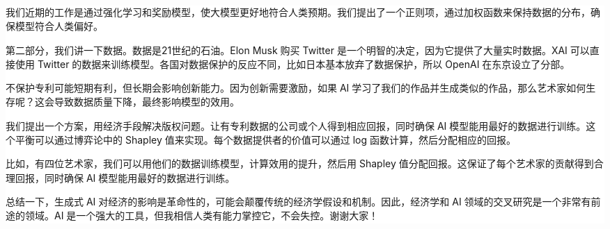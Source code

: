 我们近期的工作是通过强化学习和奖励模型，使大模型更好地符合人类预期。我们提出了一个正则项，通过加权函数来保持数据的分布，确保模型符合人类偏好。

第二部分，我们讲一下数据。数据是21世纪的石油。Elon Musk 购买 Twitter 是一个明智的决定，因为它提供了大量实时数据。XAI 可以直接使用 Twitter 的数据来训练模型。各国对数据保护的反应不同，比如日本基本放弃了数据保护，所以 OpenAI 在东京设立了分部。

不保护专利可能短期有利，但长期会影响创新能力。因为创新需要激励，如果 AI 学习了我们的作品并生成类似的作品，那么艺术家如何生存呢？这会导致数据质量下降，最终影响模型的效用。

我们提出一个方案，用经济手段解决版权问题。让有专利数据的公司或个人得到相应回报，同时确保 AI 模型能用最好的数据进行训练。这个平衡可以通过博弈论中的 Shapley 值来实现。每个数据提供者的价值可以通过 log 函数计算，然后分配相应的回报。

比如，有四位艺术家，我们可以用他们的数据训练模型，计算效用的提升，然后用 Shapley 值分配回报。这保证了每个艺术家的贡献得到合理回报，同时确保 AI 模型能用最好的数据进行训练。

总结一下，生成式 AI 对经济的影响是革命性的，可能会颠覆传统的经济学假设和机制。因此，经济学和 AI 领域的交叉研究是一个非常有前途的领域。AI 是一个强大的工具，但我相信人类有能力掌控它，不会失控。谢谢大家！
